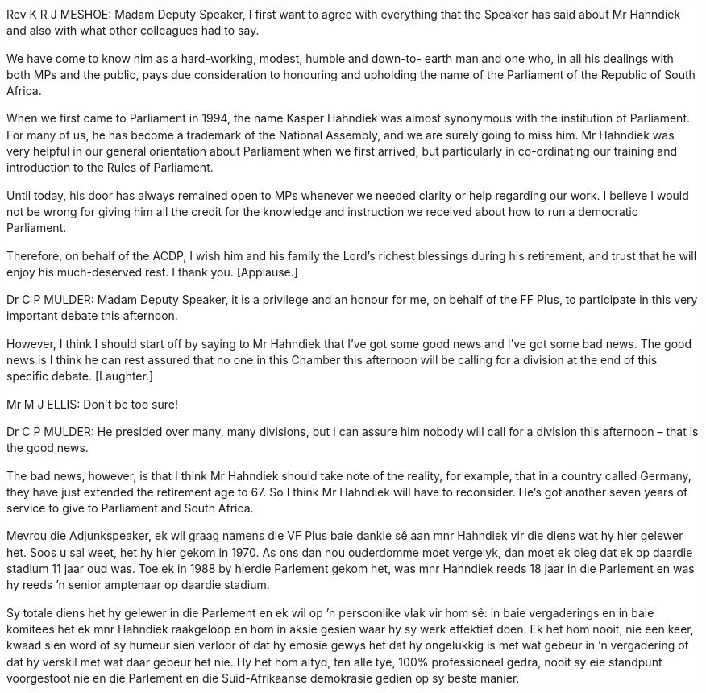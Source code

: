Rev K R J MESHOE: Madam Deputy Speaker, I first want to agree with
everything that the Speaker has said about Mr Hahndiek and also with what
other colleagues had to say.

We have come to know him as a hard-working, modest, humble and down-to-
earth man and one who, in all his dealings with both MPs and the public,
pays due consideration to honouring and upholding the name of the
Parliament of the Republic of South Africa.

When we first came to Parliament in 1994, the name Kasper Hahndiek was
almost synonymous with the institution of Parliament. For many of us, he
has become a trademark of the National Assembly, and we are surely going to
miss him. Mr Hahndiek was very helpful in our general orientation about
Parliament when we first arrived, but particularly in co-ordinating our
training and introduction to the Rules of Parliament.

Until today, his door has always remained open to MPs whenever we needed
clarity or help regarding our work. I believe I would not be wrong for
giving him all the credit for the knowledge and instruction we received
about how to run a democratic Parliament.

Therefore, on behalf of the ACDP, I wish him and his family the Lord’s
richest blessings during his retirement, and trust that he will enjoy his
much-deserved rest. I thank you. [Applause.]

Dr C P MULDER: Madam Deputy Speaker, it is a privilege and an honour for
me, on behalf of the FF Plus, to participate in this very important debate
this afternoon.

However, I think I should start off by saying to Mr Hahndiek that I’ve got
some good news and I’ve got some bad news. The good news is I think he can
rest assured that no one in this Chamber this afternoon will be calling for
a division at the end of this specific debate. [Laughter.]

Mr M J ELLIS: Don’t be too sure!

Dr C P MULDER: He presided over many, many divisions, but I can  assure  him
nobody will call for a division this afternoon – that is the good news.

The bad news, however, is that I think Mr Hahndiek should take note  of  the
reality, for example, that in a  country  called  Germany,  they  have  just
extended the retirement age to 67. So I  think  Mr  Hahndiek  will  have  to
reconsider. He’s got another seven years of service to  give  to  Parliament
and South Africa.

Mevrou die Adjunkspeaker, ek wil graag namens die VF Plus baie dankie sê
aan mnr Hahndiek vir die diens wat hy hier gelewer het. Soos u sal weet,
het hy hier gekom in 1970. As ons dan nou ouderdomme moet vergelyk, dan
moet ek bieg dat ek op daardie stadium 11 jaar oud was. Toe ek in 1988 by
hierdie Parlement gekom het, was mnr Hahndiek reeds 18 jaar in die
Parlement en was hy reeds ’n senior amptenaar op daardie stadium.

Sy totale diens het hy gelewer in die Parlement en ek wil op ’n persoonlike
vlak vir hom sê: in baie vergaderings en in baie komitees het ek mnr
Hahndiek raakgeloop en hom in aksie gesien waar hy sy werk effektief doen.
Ek het hom nooit, nie een keer, kwaad sien word of sy humeur  sien verloor
of dat hy emosie gewys het dat hy ongelukkig is met wat gebeur in ’n
vergadering of dat hy verskil met wat daar gebeur het nie. Hy het hom
altyd, ten alle tye, 100% professioneel gedra, nooit sy eie standpunt
voorgestoot nie en die Parlement en die Suid-Afrikaanse demokrasie gedien
op sy beste manier.
